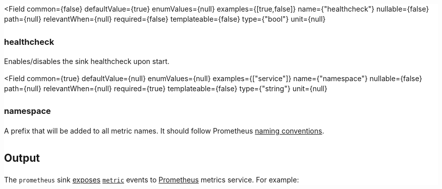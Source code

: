 
</Field>


<Field
  common={false}
  defaultValue={true}
  enumValues={null}
  examples={[true,false]}
  name={"healthcheck"}
  nullable={false}
  path={null}
  relevantWhen={null}
  required={false}
  templateable={false}
  type={"bool"}
  unit={null}
  >

### healthcheck

Enables/disables the sink healthcheck upon start.


</Field>


<Field
  common={true}
  defaultValue={null}
  enumValues={null}
  examples={["service"]}
  name={"namespace"}
  nullable={false}
  path={null}
  relevantWhen={null}
  required={true}
  templateable={false}
  type={"string"}
  unit={null}
  >

### namespace

A prefix that will be added to all metric names.
It should follow Prometheus [naming conventions][urls.prometheus_metric_naming].


</Field>


</Fields>

## Output

The `prometheus` sink [exposes](#exposing-and-scraping) [`metric`][docs.data-model#metric] events to [Prometheus][urls.prometheus] metrics service.
For example:


[docs.configuration#environment-variables]: /docs/setup/configuration#environment-variables
[docs.data-model#metric]: /docs/about/data-model#metric
[docs.data-model.metric#counters]: /docs/about/data-model/metric#counters
[docs.data-model.metric#gauges]: /docs/about/data-model/metric#gauges
[docs.data-model.metric#histogram]: /docs/about/data-model/metric#histogram
[docs.data-model.metric#histograms]: /docs/about/data-model/metric#histograms
[docs.data-model.metric#sets]: /docs/about/data-model/metric#sets
[docs.data-model.metric]: /docs/about/data-model/metric
[urls.issue_387]: https://github.com/timberio/vector/issues/387
[urls.issue_710]: https://github.com/timberio/vector/issues/710
[urls.prometheus]: https://prometheus.io/
[urls.prometheus_counter]: https://prometheus.io/docs/concepts/metric_types/#counter
[urls.prometheus_gauge]: https://prometheus.io/docs/concepts/metric_types/#gauge
[urls.prometheus_high_cardinality]: https://prometheus.io/docs/practices/naming/#labels
[urls.prometheus_histograms_guide]: https://prometheus.io/docs/practices/histograms/
[urls.prometheus_metric_naming]: https://prometheus.io/docs/practices/naming/#metric-names
[urls.prometheus_summary]: https://prometheus.io/docs/concepts/metric_types/#summary
[urls.statsd_set]: https://github.com/statsd/statsd/blob/master/docs/metric_types.md#sets